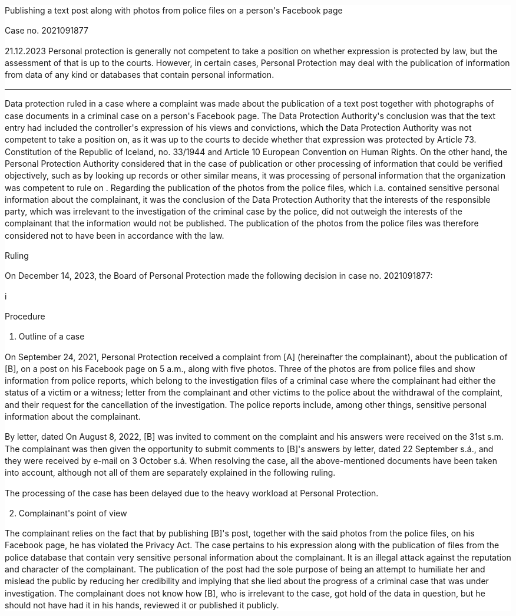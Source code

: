 Publishing a text post along with photos from police files on a person's Facebook page

Case no. 2021091877

21.12.2023 Personal protection is generally not competent to take a position on whether expression is protected by law, but the assessment of that is up to the courts. However, in certain cases, Personal Protection may deal with the publication of information from data of any kind or databases that contain personal information.

----

Data protection ruled in a case where a complaint was made about the publication of a text post together with photographs of case documents in a criminal case on a person's Facebook page. The Data Protection Authority's conclusion was that the text entry had included the controller's expression of his views and convictions, which the Data Protection Authority was not competent to take a position on, as it was up to the courts to decide whether that expression was protected by Article 73. Constitution of the Republic of Iceland, no. 33/1944 and Article 10 European Convention on Human Rights. On the other hand, the Personal Protection Authority considered that in the case of publication or other processing of information that could be verified objectively, such as by looking up records or other similar means, it was processing of personal information that the organization was competent to rule on . Regarding the publication of the photos from the police files, which i.a. contained sensitive personal information about the complainant, it was the conclusion of the Data Protection Authority that the interests of the responsible party, which was irrelevant to the investigation of the criminal case by the police, did not outweigh the interests of the complainant that the information would not be published. The publication of the photos from the police files was therefore considered not to have been in accordance with the law.

Ruling

On December 14, 2023, the Board of Personal Protection made the following decision in case no. 2021091877:

i

Procedure

1. Outline of a case

On September 24, 2021, Personal Protection received a complaint from \[A\] (hereinafter the complainant), about the publication of \[B\], on a post on his Facebook page on 5 a.m., along with five photos. Three of the photos are from police files and show information from police reports, which belong to the investigation files of a criminal case where the complainant had either the status of a victim or a witness; letter from the complainant and other victims to the police about the withdrawal of the complaint, and their request for the cancellation of the investigation. The police reports include, among other things, sensitive personal information about the complainant.

By letter, dated On August 8, 2022, \[B\] was invited to comment on the complaint and his answers were received on the 31st s.m. The complainant was then given the opportunity to submit comments to \[B\]'s answers by letter, dated 22 September s.á., and they were received by e-mail on 3 October s.á. When resolving the case, all the above-mentioned documents have been taken into account, although not all of them are separately explained in the following ruling.

The processing of the case has been delayed due to the heavy workload at Personal Protection.

2. Complainant's point of view

The complainant relies on the fact that by publishing \[B\]'s post, together with the said photos from the police files, on his Facebook page, he has violated the Privacy Act. The case pertains to his expression along with the publication of files from the police database that contain very sensitive personal information about the complainant. It is an illegal attack against the reputation and character of the complainant. The publication of the post had the sole purpose of being an attempt to humiliate her and mislead the public by reducing her credibility and implying that she lied about the progress of a criminal case that was under investigation. The complainant does not know how \[B\], who is irrelevant to the case, got hold of the data in question, but he should not have had it in his hands, reviewed it or published it publicly.
